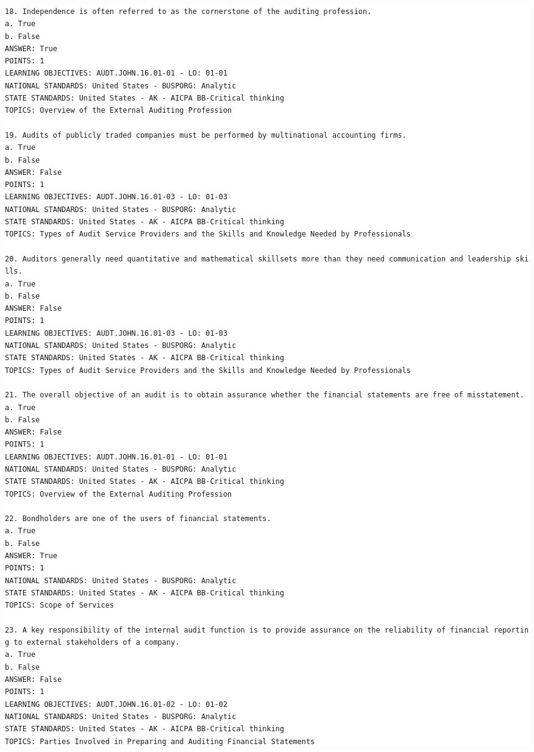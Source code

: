     18. Independence is often referred to as the cornerstone of the auditing profession.
    a. True
    b. False
    ANSWER: True
    POINTS: 1
    LEARNING OBJECTIVES: AUDT.JOHN.16.01-01 - LO: 01-01
    NATIONAL STANDARDS: United States - BUSPORG: Analytic
    STATE STANDARDS: United States - AK - AICPA BB-Critical thinking
    TOPICS: Overview of the External Auditing Profession

    19. Audits of publicly traded companies must be performed by multinational accounting firms.
    a. True
    b. False
    ANSWER: False
    POINTS: 1
    LEARNING OBJECTIVES: AUDT.JOHN.16.01-03 - LO: 01-03
    NATIONAL STANDARDS: United States - BUSPORG: Analytic
    STATE STANDARDS: United States - AK - AICPA BB-Critical thinking
    TOPICS: Types of Audit Service Providers and the Skills and Knowledge Needed by Professionals

    20. Auditors generally need quantitative and mathematical skillsets more than they need communication and leadership skills.
    a. True
    b. False
    ANSWER: False
    POINTS: 1
    LEARNING OBJECTIVES: AUDT.JOHN.16.01-03 - LO: 01-03
    NATIONAL STANDARDS: United States - BUSPORG: Analytic
    STATE STANDARDS: United States - AK - AICPA BB-Critical thinking
    TOPICS: Types of Audit Service Providers and the Skills and Knowledge Needed by Professionals

    21. The overall objective of an audit is to obtain assurance whether the financial statements are free of misstatement.
    a. True
    b. False
    ANSWER: False
    POINTS: 1
    LEARNING OBJECTIVES: AUDT.JOHN.16.01-01 - LO: 01-01
    NATIONAL STANDARDS: United States - BUSPORG: Analytic
    STATE STANDARDS: United States - AK - AICPA BB-Critical thinking
    TOPICS: Overview of the External Auditing Profession

    22. Bondholders are one of the users of financial statements.
    a. True
    b. False
    ANSWER: True
    POINTS: 1
    NATIONAL STANDARDS: United States - BUSPORG: Analytic
    STATE STANDARDS: United States - AK - AICPA BB-Critical thinking
    TOPICS: Scope of Services

    23. A key responsibility of the internal audit function is to provide assurance on the reliability of financial reporting to external stakeholders of a company.
    a. True
    b. False
    ANSWER: False
    POINTS: 1
    LEARNING OBJECTIVES: AUDT.JOHN.16.01-02 - LO: 01-02
    NATIONAL STANDARDS: United States - BUSPORG: Analytic
    STATE STANDARDS: United States - AK - AICPA BB-Critical thinking
    TOPICS: Parties Involved in Preparing and Auditing Financial Statements
